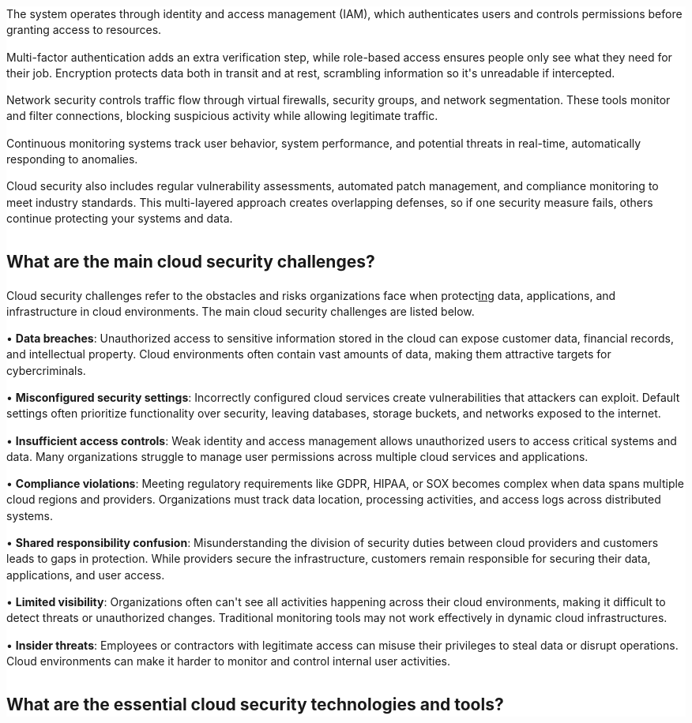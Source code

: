 The system operates through identity and access management (IAM), which authenticates users and controls permissions before granting access to resources.

Multi-factor authentication adds an extra verification step, while role-based access ensures people only see what they need for their job. Encryption protects data both in transit and at rest, scrambling information so it's unreadable if intercepted.

Network security controls traffic flow through virtual firewalls, security groups, and network segmentation. These tools monitor and filter connections, blocking suspicious activity while allowing legitimate traffic.

Continuous monitoring systems track user behavior, system performance, and potential threats in real-time, automatically responding to anomalies.

Cloud security also includes regular vulnerability assessments, automated patch management, and compliance monitoring to meet industry standards. This multi-layered approach creates overlapping defenses, so if one security measure fails, others continue protecting your systems and data.

## What are the main cloud security challenges?

Cloud security challenges refer to the obstacles and risks organizations face when protect[in](/learning/https://gcore.com/blog/protection-of-sensitive-data-in-the-cloud-with-intel-sgx-technology)g data, applications, and infrastructure in cloud environments. The main cloud security challenges are listed below.

• **Data breaches**: Unauthorized access to sensitive information stored in the cloud can expose customer data, financial records, and intellectual property. Cloud environments often contain vast amounts of data, making them attractive targets for cybercriminals.

• **Misconfigured security settings**: Incorrectly configured cloud services create vulnerabilities that attackers can exploit. Default settings often prioritize functionality over security, leaving databases, storage buckets, and networks exposed to the internet.

• **Insufficient access controls**: Weak identity and access management allows unauthorized users to access critical systems and data. Many organizations struggle to manage user permissions across multiple cloud services and applications.

• **Compliance violations**: Meeting regulatory requirements like GDPR, HIPAA, or SOX becomes complex when data spans multiple cloud regions and providers. Organizations must track data location, processing activities, and access logs across distributed systems.

• **Shared responsibility confusion**: Misunderstanding the division of security duties between cloud providers and customers leads to gaps in protection. While providers secure the infrastructure, customers remain responsible for securing their data, applications, and user access.

• **Limited visibility**: Organizations often can't see all activities happening across their cloud environments, making it difficult to detect threats or unauthorized changes. Traditional monitoring tools may not work effectively in dynamic cloud infrastructures.

• **Insider threats**: Employees or contractors with legitimate access can misuse their privileges to steal data or disrupt operations. Cloud environments can make it harder to monitor and control internal user activities.

## What are the essential cloud security technologies and tools?
